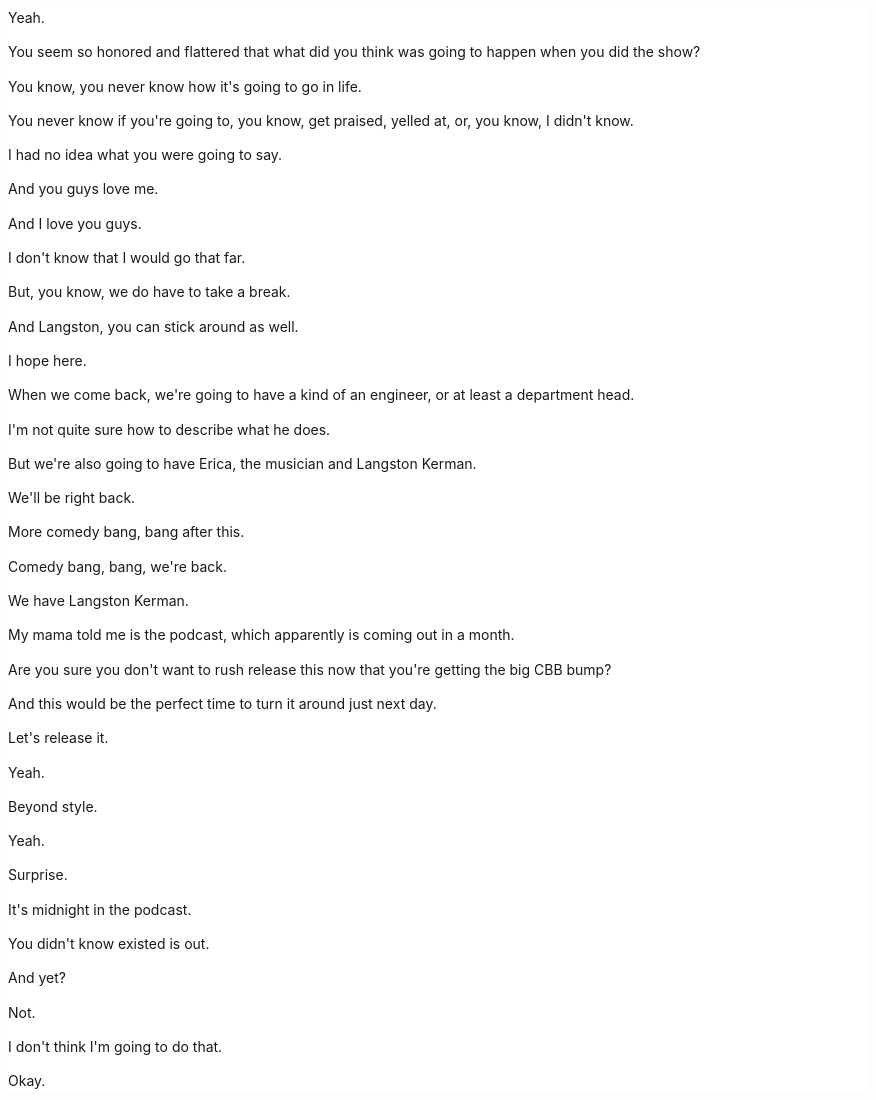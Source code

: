 Yeah.

You seem so honored and flattered that what did you think was going to happen when you did the show?

You know, you never know how it's going to go in life.

You never know if you're going to, you know, get praised, yelled at, or, you know, I didn't know.

I had no idea what you were going to say.

And you guys love me.

And I love you guys.

I don't know that I would go that far.

But, you know, we do have to take a break.

And Langston, you can stick around as well.

I hope here.

When we come back, we're going to have a kind of an engineer, or at least a department head.

I'm not quite sure how to describe what he does.

But we're also going to have Erica, the musician and Langston Kerman.

We'll be right back.

More comedy bang, bang after this.

Comedy bang, bang, we're back.

We have Langston Kerman.

My mama told me is the podcast, which apparently is coming out in a month.

Are you sure you don't want to rush release this now that you're getting the big CBB bump?

And this would be the perfect time to turn it around just next day.

Let's release it.

Yeah.

Beyond style.

Yeah.

Surprise.

It's midnight in the podcast.

You didn't know existed is out.

And yet?

Not.

I don't think I'm going to do that.

Okay.
